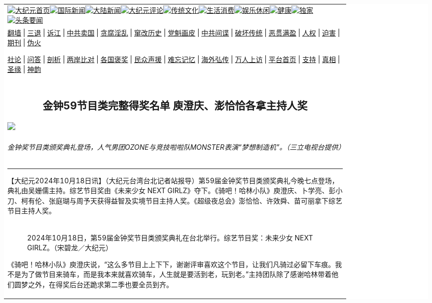 <a name="1" id="1" target="_blank"></a><span id="1"></span>
<table align=center border="0"><tr><td colspan="2" VALIGN=TOP><a href="https://github.com/1992513/djy/blob/master/gb/nf1351518.md#1"><img src="https://raw.githubusercontent.com/1992513/www/master/t/djy/1.jpg" title="大纪元首页" alt="大纪元首页"></a><a href="https://github.com/1992513/djy/blob/master/gb/n24hr.md#1"><img src="https://raw.githubusercontent.com/1992513/www/master/t/djy/3.jpg" title="国际新闻" alt="国际新闻"></a><a href="https://github.com/1992513/djy/blob/master/gb/nsc413.md#1"><img src="https://raw.githubusercontent.com/1992513/www/master/t/djy/4.jpg" title="大陆新闻" alt="大陆新闻"></a><a href="https://github.com/1992513/djy/blob/master/gb/news392.md#1"><img src="https://raw.githubusercontent.com/1992513/www/master/t/djy/5.jpg" title="大纪元评论" alt="大纪元评论"></a><a href="https://github.com/1992513/djy/blob/master/gb/news2007.md#1"><img src="https://raw.githubusercontent.com/1992513/www/master/t/djy/6.jpg" title="传统文化" alt="传统文化"></a><a href="https://github.com/1992513/djy/blob/master/gb/news2008.md#1"><img src="https://raw.githubusercontent.com/1992513/www/master/t/djy/7.jpg" title="生活消费" alt="生活消费"></a><a href="https://github.com/1992513/djy/blob/master/gb/ncyule.md#1"><img src="https://raw.githubusercontent.com/1992513/www/master/t/djy/8.jpg" title="娱乐休闲" alt="娱乐休闲"></a><a href="https://github.com/1992513/djy/blob/master/gb/nsc1002.md#1"><img src="https://raw.githubusercontent.com/1992513/www/master/t/djy/9.jpg" title="健康" alt="健康"></a><a href="https://github.com/1992513/djy/blob/master/gb/nf6092.md#1"><img src="https://raw.githubusercontent.com/1992513/www/master/t/djy/10a.jpg" title="独家" alt="独家"></a><a href="https://github.com/1992513/djy/blob/master/gb/nf4514.md#1"><img src="https://raw.githubusercontent.com/1992513/www/master/t/djy/12a.jpg" title="头条要闻" alt="头条要闻"></a></td></tr>
<tr><td colspan="2" VALIGN=TOP><a target="_blank" href="https://github.com/1992513/www/blob/master/README.md?zsrh#1">翻墙</a> | <a target="_blank" href="https://github.com/1992513/djy/blob/master/gb/nf5657.md#1">三退</a> | <a target="_blank" href="https://github.com/1992513/djy/blob/master/gb/nf6124.md#1">诉江</a> | <a target="_blank" href="https://github.com/1992513/djy/blob/master/gb/nf1176117.md#1">中共卖国</a> | <a target="_blank" href="https://github.com/1992513/djy/blob/master/gb/nf5773.md#1">贪腐淫乱</a> | <a target="_blank" href="https://github.com/1992513/djy/blob/master/gb/nf1176115.md#1">窜改历史</a> | <a target="_blank" href="https://github.com/1992513/djy/blob/master/gb/nf1176107.md#1">党魁画皮</a> | <a target="_blank" href="https://github.com/1992513/djy/blob/master/gb/nf1320400.md#1">中共间谍</a> | <a target="_blank" href="https://github.com/1992513/djy/blob/master/gb/nf1176114.md#1">破坏传统</a> | <a target="_blank" href="https://github.com/1992513/ntdtv/blob/master/gb/prog447_1.md#1">恶贯满盈</a> | <a target="_blank" href="https://github.com/1992513/djy/blob/master/gb/ncid278.md#1">人权</a> | <a target="_blank" href="https://github.com/1992513/djy/blob/master/gb/nf1176111.md#1">迫害</a> | <a target="_blank" href="https://gitlab.com/szzdlab/mh-qikan/blob/master/README.md#1">期刊</a> | <a target="_blank" href="https://github.com/1992513/djy/blob/master/gb/nf5562.md#1">伪火</a></p><p><a target="_blank" href="https://github.com/1992513/djy/blob/master/gb/9p.md#1">社论</a> | <a target="_blank" href="https://github.com/1992513/djy/blob/master/gb/nf4378.md#1">问答</a> | <a target="_blank" href="https://github.com/1992513/djy/blob/master/gb/nf5792.md#1">剖析</a> | <a target="_blank" href="https://github.com/1992513/djy/blob/master/gb/nf5735.md#1">两岸比对</a> | <a target="_blank" href="https://github.com/1992513/djy/blob/master/gb/nf6119.md#1">各国褒奖</a> | <a target="_blank" href="https://github.com/1992513/djy/blob/master/gb/nf6120.md#1">民众声援</a> | <a target="_blank" href="https://github.com/1992513/djy/blob/master/gb/nf1188594.md#1">难忘记忆</a> | <a target="_blank" href="https://github.com/1992513/djy/blob/master/gb/nf3180.md#1">海外弘传</a> | <a target="_blank" href="https://github.com/1992513/djy/blob/master/gb/nf5410.md#1">万人上访</a> | <a target="_blank" href="https://github.com/1992513/www/blob/master/README.md?zsrh#1">平台首页</a> | <a target="_blank" href="https://github.com/1992513/djy/blob/master/gb/nf4386.md#1">支持</a> | <a target="_blank" href="https://github.com/1992513/djy/blob/master/gb/nf4389.md#1">真相</a> | <a target="_blank" href="https://github.com/1992513/djy/blob/master/gb/nf5790.md#1">圣缘</a> | <a target="_blank" href="https://github.com/1992513/djy/blob/master/gb/nf4786.md#1">神韵</a></td></tr>
<tr><td VALIGN=TOP width="626"><h2 align=center>金钟59节目类完整得奖名单 庾澄庆、澎恰恰各拿主持人奖</h2>
<img width="600" src="https://i.epochtimes.com/assets/uploads/2024/10/id14353294-0195-600x400.jpg" />
<h6>金钟奖节目类颁奖典礼登场，人气男团OZONE与竞技啦啦队MONSTER表演“梦想制造机”。（三立电视台提供）
</h6>
<hr>
	<p>【大纪元2024年10月18日讯】（大纪元台湾台北记者站报导）第59届金钟奖节目类颁奖典礼今晚七点登场，典礼由吴姗儒主持。综艺节目奖由《未来少女 NEXT GIRLZ》夺下。《骑吧！哈林小队》庾澄庆、卜学亮、彭小刀、柯有伦、张庭瑚与周予天获得益智及实境节目主持人奖。《超级夜总会》澎恰恰、许效舜、苗可丽拿下综艺节目主持人奖。</p>
<figure id="attachment_14353564" aria-describedby="caption-attachment-14353564" style="width: 600px" class="wp-caption aligncenter"><a target="_blank" href="https://i.epochtimes.com/assets/uploads/2024/10/id14353564-2410181252041487.jpg"><img decoding="async" class="size-large wp-image-14353564" title="" src="https://i.epochtimes.com/assets/uploads/2024/10/id14353564-2410181252041487-600x400.jpg" alt="" width="600" b="400" /></a><figcaption id="caption-attachment-14353564" class="wp-caption-text">2024年10月18日，第59届金钟奖节目类颁奖典礼在台北举行。综艺节目奖：未来少女 NEXT GIRLZ。（宋碧龙／大纪元）</figcaption></figure>
<p>《骑吧！哈林小队》庾澄庆说，“这么多节目上上下下，谢谢评审喜欢这个节目，让我们凡骑过必留下车痕。我不是为了做节目来骑车，而是我本来就喜欢骑车，人生就是要活到老，玩到老。”主持团队除了感谢哈林带着他们圆梦之外，在得奖后台还跪求第二季也要全员到齐。</p>